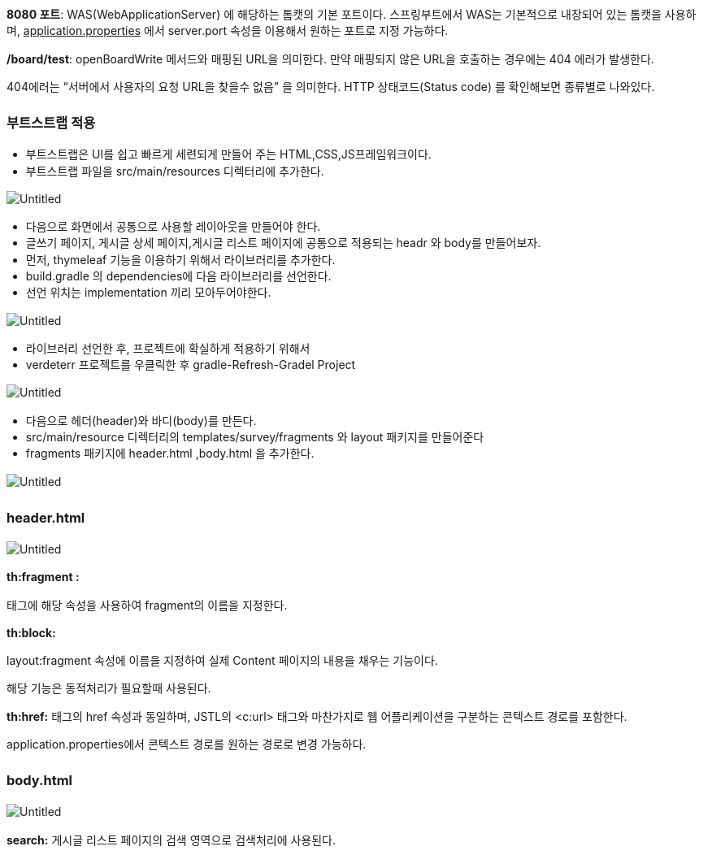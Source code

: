 **8080 포트**: WAS(WebApplicationServer) 에 해당하는 톰캣의 기본 포트이다. 스프링부트에서 WAS는 기본적으로 내장되어 있는 톰캣을 사용하며, [application.properties](http://application.properties) 에서 server.port 속성을 이용해서 원하는 포트로 지정 가능하다.

**/board/test**: openBoardWrite 메서드와 매핑된 URL을 의미한다. 만약 매핑되지 않은 URL을 호출하는 경우에는 404 에러가 발생한다. 

404에러는 “서버에서 사용자의 요청 URL을 찾을수 없음” 을 의미한다. HTTP 상태코드(Status code) 를 확인해보면 종류별로 나와있다. 

### 부트스트랩 적용

- 부트스트랩은 UI를 쉽고 빠르게 세련되게 만들어 주는 HTML,CSS,JS프레임워크이다.
- 부트스트랩 파일을 src/main/resources 디렉터리에 추가한다.

![Untitled](images/registerBoard/8.png)

- 다음으로 화면에서 공통으로 사용할 레이아웃을 만들어야 한다.
- 글쓰기 페이지, 게시글 상세 페이지,게시글 리스트 페이지에 공통으로 적용되는 headr 와 body를 만들어보자.
- 먼저, thymeleaf 기능을 이용하기 위해서 라이브러리를 추가한다.
- build.gradle 의 dependencies에 다음 라이브러리를 선언한다.
- 선언 위치는 implementation 끼리 모아두어야한다.

![Untitled](images/registerBoard/9.png)

- 라이브러리 선언한 후, 프로젝트에 확실하게 적용하기 위해서
- verdeterr 프로젝트를 우클릭한 후 gradle-Refresh-Gradel Project

![Untitled](images/registerBoard/10.png)

- 다음으로 헤더(header)와 바디(body)를 만든다.
- src/main/resource  디렉터리의 templates/survey/fragments 와 layout 패키지를 만들어준다
- fragments 패키지에 header.html ,body.html 을 추가한다.

![Untitled](images/registerBoard/11.png)

### header.html

![Untitled](images/registerBoard/12.png)

**th:fragment :** 

<head> 태그에 해당 속성을 사용하여 fragment의 이름을 지정한다.

**th:block:**

layout:fragment 속성에 이름을 지정하여 실제 Content 페이지의 내용을 채우는 기능이다.

해당 기능은 동적처리가 필요할때 사용된다. 

**th:href:** <a> 태그의 href 속성과 동일하며, JSTL의 <c:url> 태그와 마찬가지로 웹 어플리케이션을 구분하는 콘텍스트 경로를 포함한다. 

application.properties에서 콘텍스트 경로를 원하는 경로로 변경 가능하다. 

### body.html

![Untitled](images/registerBoard/13.png)

**search:** 게시글 리스트 페이지의 검색 영역으로 검색처리에 사용된다.
